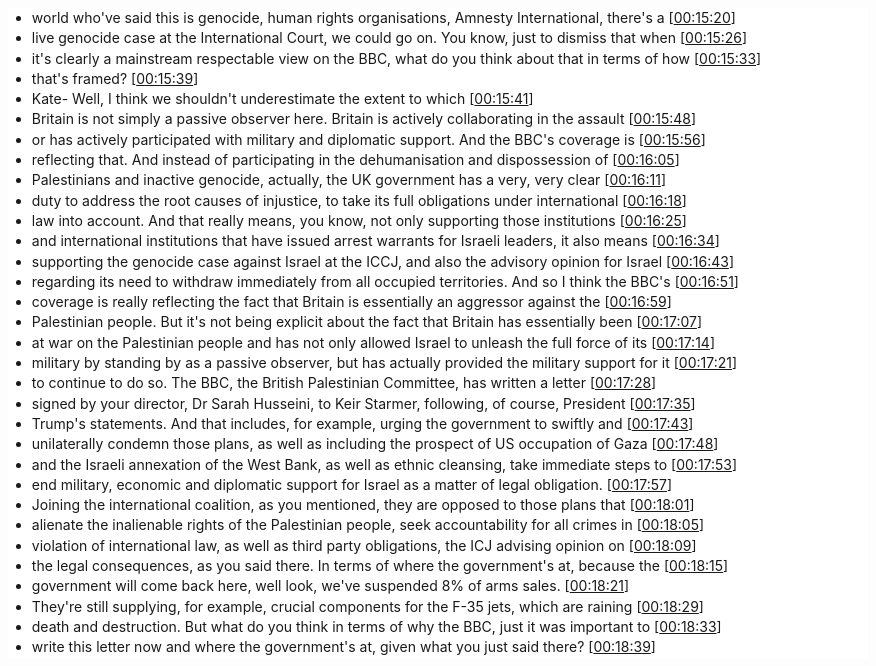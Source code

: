 *  world who've said this is genocide, human rights organisations, Amnesty International, there's a [[00:15:20](https://www.youtube.com/watch?v=adaHgWTZtiw&t=920.88s)]
*  live genocide case at the International Court, we could go on. You know, just to dismiss that when [[00:15:26](https://www.youtube.com/watch?v=adaHgWTZtiw&t=926.3199999999999s)]
*  it's clearly a mainstream respectable view on the BBC, what do you think about that in terms of how [[00:15:33](https://www.youtube.com/watch?v=adaHgWTZtiw&t=933.28s)]
*  that's framed? [[00:15:39](https://www.youtube.com/watch?v=adaHgWTZtiw&t=939.76s)]
*  Kate- Well, I think we shouldn't underestimate the extent to which [[00:15:41](https://www.youtube.com/watch?v=adaHgWTZtiw&t=941.76s)]
*  Britain is not simply a passive observer here. Britain is actively collaborating in the assault [[00:15:48](https://www.youtube.com/watch?v=adaHgWTZtiw&t=948.16s)]
*  or has actively participated with military and diplomatic support. And the BBC's coverage is [[00:15:56](https://www.youtube.com/watch?v=adaHgWTZtiw&t=956.16s)]
*  reflecting that. And instead of participating in the dehumanisation and dispossession of [[00:16:05](https://www.youtube.com/watch?v=adaHgWTZtiw&t=965.76s)]
*  Palestinians and inactive genocide, actually, the UK government has a very, very clear [[00:16:11](https://www.youtube.com/watch?v=adaHgWTZtiw&t=971.76s)]
*  duty to address the root causes of injustice, to take its full obligations under international [[00:16:18](https://www.youtube.com/watch?v=adaHgWTZtiw&t=978.64s)]
*  law into account. And that really means, you know, not only supporting those institutions [[00:16:25](https://www.youtube.com/watch?v=adaHgWTZtiw&t=985.52s)]
*  and international institutions that have issued arrest warrants for Israeli leaders, it also means [[00:16:34](https://www.youtube.com/watch?v=adaHgWTZtiw&t=994.16s)]
*  supporting the genocide case against Israel at the ICCJ, and also the advisory opinion for Israel [[00:16:43](https://www.youtube.com/watch?v=adaHgWTZtiw&t=1003.36s)]
*  regarding its need to withdraw immediately from all occupied territories. And so I think the BBC's [[00:16:51](https://www.youtube.com/watch?v=adaHgWTZtiw&t=1011.28s)]
*  coverage is really reflecting the fact that Britain is essentially an aggressor against the [[00:16:59](https://www.youtube.com/watch?v=adaHgWTZtiw&t=1019.52s)]
*  Palestinian people. But it's not being explicit about the fact that Britain has essentially been [[00:17:07](https://www.youtube.com/watch?v=adaHgWTZtiw&t=1027.12s)]
*  at war on the Palestinian people and has not only allowed Israel to unleash the full force of its [[00:17:14](https://www.youtube.com/watch?v=adaHgWTZtiw&t=1034.6399999999999s)]
*  military by standing by as a passive observer, but has actually provided the military support for it [[00:17:21](https://www.youtube.com/watch?v=adaHgWTZtiw&t=1041.2s)]
*  to continue to do so. The BBC, the British Palestinian Committee, has written a letter [[00:17:28](https://www.youtube.com/watch?v=adaHgWTZtiw&t=1048.56s)]
*  signed by your director, Dr Sarah Husseini, to Keir Starmer, following, of course, President [[00:17:35](https://www.youtube.com/watch?v=adaHgWTZtiw&t=1055.76s)]
*  Trump's statements. And that includes, for example, urging the government to swiftly and [[00:17:43](https://www.youtube.com/watch?v=adaHgWTZtiw&t=1063.9199999999998s)]
*  unilaterally condemn those plans, as well as including the prospect of US occupation of Gaza [[00:17:48](https://www.youtube.com/watch?v=adaHgWTZtiw&t=1068.24s)]
*  and the Israeli annexation of the West Bank, as well as ethnic cleansing, take immediate steps to [[00:17:53](https://www.youtube.com/watch?v=adaHgWTZtiw&t=1073.84s)]
*  end military, economic and diplomatic support for Israel as a matter of legal obligation. [[00:17:57](https://www.youtube.com/watch?v=adaHgWTZtiw&t=1077.36s)]
*  Joining the international coalition, as you mentioned, they are opposed to those plans that [[00:18:01](https://www.youtube.com/watch?v=adaHgWTZtiw&t=1081.84s)]
*  alienate the inalienable rights of the Palestinian people, seek accountability for all crimes in [[00:18:05](https://www.youtube.com/watch?v=adaHgWTZtiw&t=1085.04s)]
*  violation of international law, as well as third party obligations, the ICJ advising opinion on [[00:18:09](https://www.youtube.com/watch?v=adaHgWTZtiw&t=1089.1999999999998s)]
*  the legal consequences, as you said there. In terms of where the government's at, because the [[00:18:15](https://www.youtube.com/watch?v=adaHgWTZtiw&t=1095.1999999999998s)]
*  government will come back here, well look, we've suspended 8% of arms sales. [[00:18:21](https://www.youtube.com/watch?v=adaHgWTZtiw&t=1101.44s)]
*  They're still supplying, for example, crucial components for the F-35 jets, which are raining [[00:18:29](https://www.youtube.com/watch?v=adaHgWTZtiw&t=1109.8400000000001s)]
*  death and destruction. But what do you think in terms of why the BBC, just it was important to [[00:18:33](https://www.youtube.com/watch?v=adaHgWTZtiw&t=1113.6000000000001s)]
*  write this letter now and where the government's at, given what you just said there? [[00:18:39](https://www.youtube.com/watch?v=adaHgWTZtiw&t=1119.2s)]